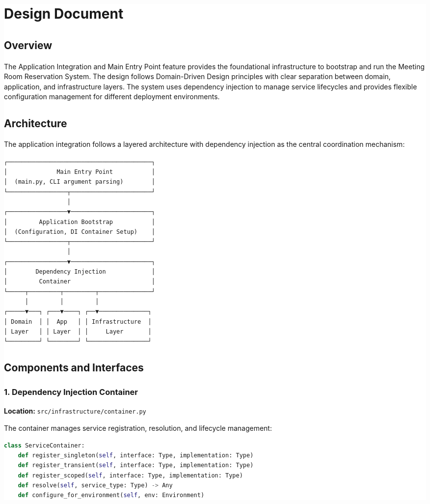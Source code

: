 # Design Document

## Overview

The Application Integration and Main Entry Point feature provides the foundational infrastructure to bootstrap and run the Meeting Room Reservation System. The design follows Domain-Driven Design principles with clear separation between domain, application, and infrastructure layers. The system uses dependency injection to manage service lifecycles and provides flexible configuration management for different deployment environments.

## Architecture

The application integration follows a layered architecture with dependency injection as the central coordination mechanism:

```
┌─────────────────────────────────────────┐
│              Main Entry Point           │
│  (main.py, CLI argument parsing)        │
└─────────────────┬───────────────────────┘
                  │
┌─────────────────▼───────────────────────┐
│         Application Bootstrap           │
│  (Configuration, DI Container Setup)    │
└─────────────────┬───────────────────────┘
                  │
┌─────────────────▼───────────────────────┐
│        Dependency Injection             │
│         Container                       │
└─────┬─────────┬─────────┬───────────────┘
      │         │         │
┌─────▼───┐ ┌───▼────┐ ┌──▼──────────────┐
│ Domain  │ │  App   │ │ Infrastructure  │
│ Layer   │ │ Layer  │ │     Layer       │
└─────────┘ └────────┘ └─────────────────┘
```

## Components and Interfaces

### 1. Dependency Injection Container

**Location:** `src/infrastructure/container.py`

The container manages service registration, resolution, and lifecycle management:

```python
class ServiceContainer:
    def register_singleton(self, interface: Type, implementation: Type)
    def register_transient(self, interface: Type, implementation: Type)
    def register_scoped(self, interface: Type, implementation: Type)
    def resolve(self, service_type: Type) -> Any
    def configure_for_environment(self, env: Environment)
```
